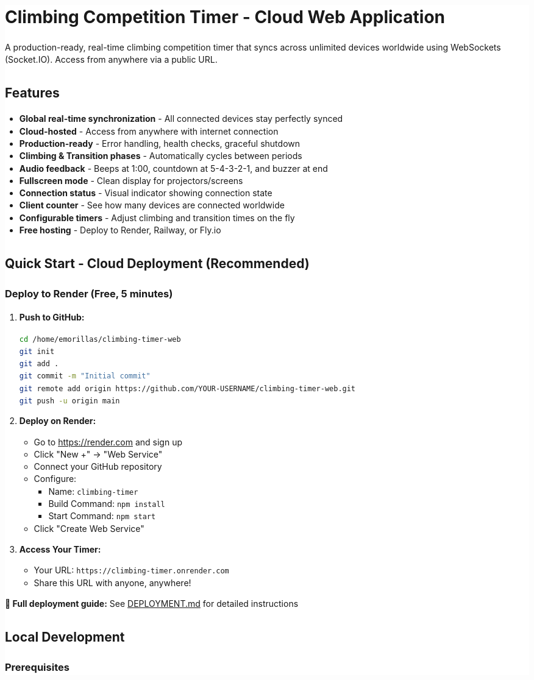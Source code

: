 # Climbing Competition Timer - Cloud Web Application

A production-ready, real-time climbing competition timer that syncs across unlimited devices worldwide using WebSockets (Socket.IO). Access from anywhere via a public URL.

## Features

- **Global real-time synchronization** - All connected devices stay perfectly synced
- **Cloud-hosted** - Access from anywhere with internet connection
- **Production-ready** - Error handling, health checks, graceful shutdown
- **Climbing & Transition phases** - Automatically cycles between periods
- **Audio feedback** - Beeps at 1:00, countdown at 5-4-3-2-1, and buzzer at end
- **Fullscreen mode** - Clean display for projectors/screens
- **Connection status** - Visual indicator showing connection state
- **Client counter** - See how many devices are connected worldwide
- **Configurable timers** - Adjust climbing and transition times on the fly
- **Free hosting** - Deploy to Render, Railway, or Fly.io

## Quick Start - Cloud Deployment (Recommended)

### Deploy to Render (Free, 5 minutes)

1. **Push to GitHub:**
   ```bash
   cd /home/emorillas/climbing-timer-web
   git init
   git add .
   git commit -m "Initial commit"
   git remote add origin https://github.com/YOUR-USERNAME/climbing-timer-web.git
   git push -u origin main
   ```

2. **Deploy on Render:**
   - Go to https://render.com and sign up
   - Click "New +" → "Web Service"
   - Connect your GitHub repository
   - Configure:
     - Name: `climbing-timer`
     - Build Command: `npm install`
     - Start Command: `npm start`
   - Click "Create Web Service"

3. **Access Your Timer:**
   - Your URL: `https://climbing-timer.onrender.com`
   - Share this URL with anyone, anywhere!

**📖 Full deployment guide:** See [DEPLOYMENT.md](./DEPLOYMENT.md) for detailed instructions

## Local Development

### Prerequisites
